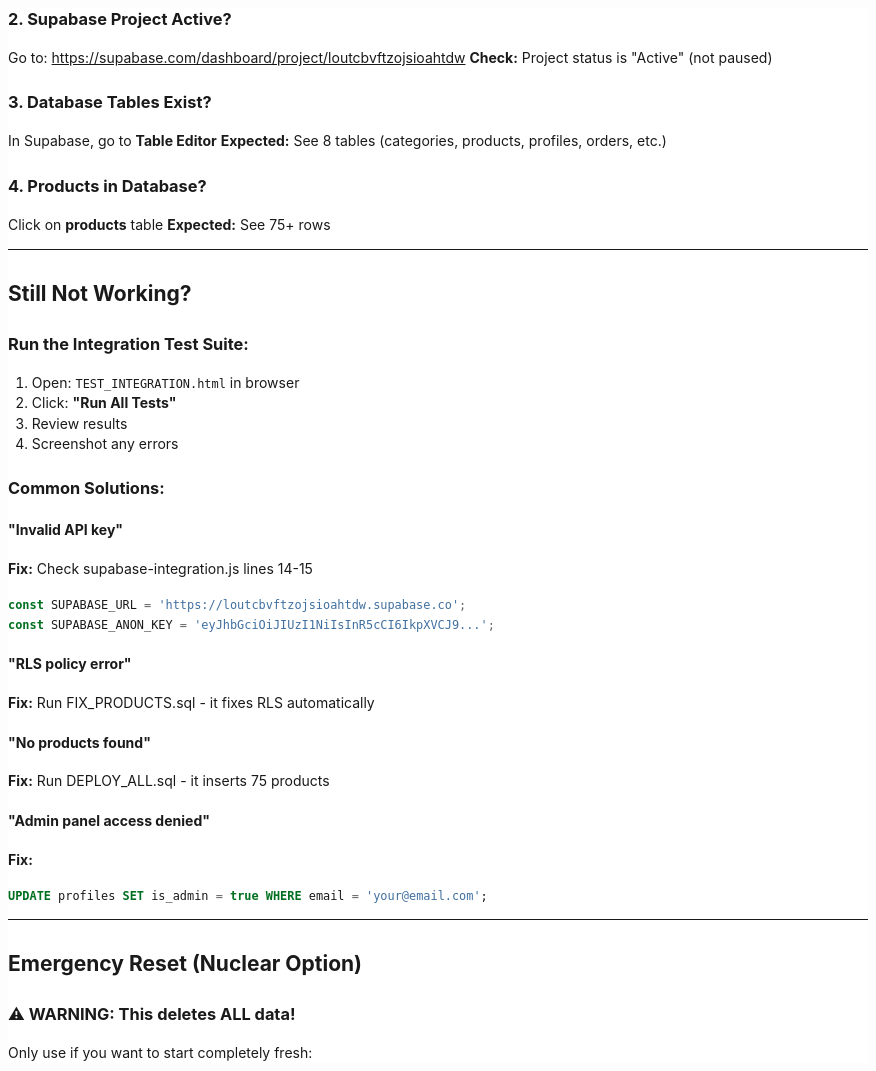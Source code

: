 ### 2. Supabase Project Active?
Go to: https://supabase.com/dashboard/project/loutcbvftzojsioahtdw
**Check:** Project status is "Active" (not paused)

### 3. Database Tables Exist?
In Supabase, go to **Table Editor**
**Expected:** See 8 tables (categories, products, profiles, orders, etc.)

### 4. Products in Database?
Click on **products** table
**Expected:** See 75+ rows

---

## Still Not Working?

### Run the Integration Test Suite:
1. Open: `TEST_INTEGRATION.html` in browser
2. Click: **"Run All Tests"**
3. Review results
4. Screenshot any errors

### Common Solutions:

#### "Invalid API key"
**Fix:** Check supabase-integration.js lines 14-15
```javascript
const SUPABASE_URL = 'https://loutcbvftzojsioahtdw.supabase.co';
const SUPABASE_ANON_KEY = 'eyJhbGciOiJIUzI1NiIsInR5cCI6IkpXVCJ9...';
```

#### "RLS policy error"
**Fix:** Run FIX_PRODUCTS.sql - it fixes RLS automatically

#### "No products found"
**Fix:** Run DEPLOY_ALL.sql - it inserts 75 products

#### "Admin panel access denied"
**Fix:**
```sql
UPDATE profiles SET is_admin = true WHERE email = 'your@email.com';
```

---

## Emergency Reset (Nuclear Option)

### ⚠️ WARNING: This deletes ALL data!

Only use if you want to start completely fresh:
